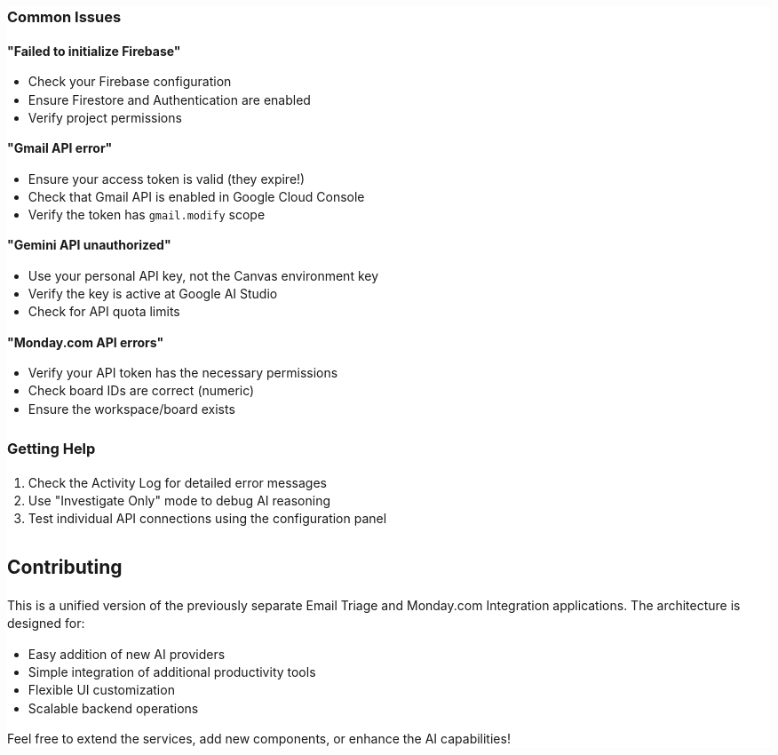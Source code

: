 ### Common Issues

**"Failed to initialize Firebase"**
- Check your Firebase configuration
- Ensure Firestore and Authentication are enabled
- Verify project permissions

**"Gmail API error"**
- Ensure your access token is valid (they expire!)
- Check that Gmail API is enabled in Google Cloud Console
- Verify the token has `gmail.modify` scope

**"Gemini API unauthorized"**
- Use your personal API key, not the Canvas environment key
- Verify the key is active at Google AI Studio
- Check for API quota limits

**"Monday.com API errors"**
- Verify your API token has the necessary permissions
- Check board IDs are correct (numeric)
- Ensure the workspace/board exists

### Getting Help
1. Check the Activity Log for detailed error messages
2. Use "Investigate Only" mode to debug AI reasoning
3. Test individual API connections using the configuration panel

## Contributing

This is a unified version of the previously separate Email Triage and Monday.com Integration applications. The architecture is designed for:
- Easy addition of new AI providers
- Simple integration of additional productivity tools
- Flexible UI customization
- Scalable backend operations

Feel free to extend the services, add new components, or enhance the AI capabilities! 